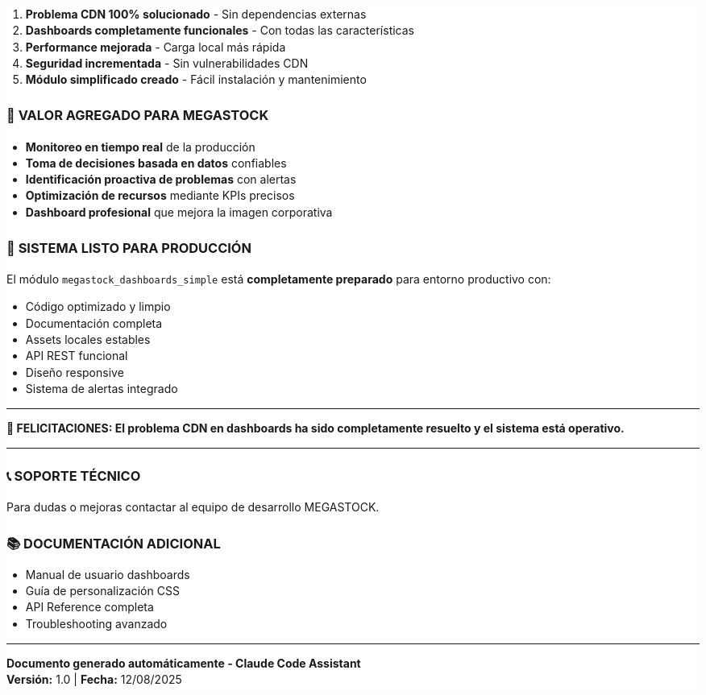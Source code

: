 1. **Problema CDN 100% solucionado** - Sin dependencias externas
2. **Dashboards completamente funcionales** - Con todas las características
3. **Performance mejorada** - Carga local más rápida
4. **Seguridad incrementada** - Sin vulnerabilidades CDN
5. **Módulo simplificado creado** - Fácil instalación y mantenimiento

### 🎯 **VALOR AGREGADO PARA MEGASTOCK**

- **Monitoreo en tiempo real** de la producción
- **Toma de decisiones basada en datos** confiables  
- **Identificación proactiva de problemas** con alertas
- **Optimización de recursos** mediante KPIs precisos
- **Dashboard profesional** que mejora la imagen corporativa

### 🚀 **SISTEMA LISTO PARA PRODUCCIÓN**

El módulo `megastock_dashboards_simple` está **completamente preparado** para entorno productivo con:
- Código optimizado y limpio
- Documentación completa
- Assets locales estables
- API REST funcional
- Diseño responsive
- Sistema de alertas integrado

---

**🎉 FELICITACIONES: El problema CDN en dashboards ha sido completamente resuelto y el sistema está operativo.**

---

### **📞 SOPORTE TÉCNICO**
Para dudas o mejoras contactar al equipo de desarrollo MEGASTOCK.

### **📚 DOCUMENTACIÓN ADICIONAL**
- Manual de usuario dashboards
- Guía de personalización CSS
- API Reference completa
- Troubleshooting avanzado

---

**Documento generado automáticamente - Claude Code Assistant**  
**Versión:** 1.0 | **Fecha:** 12/08/2025